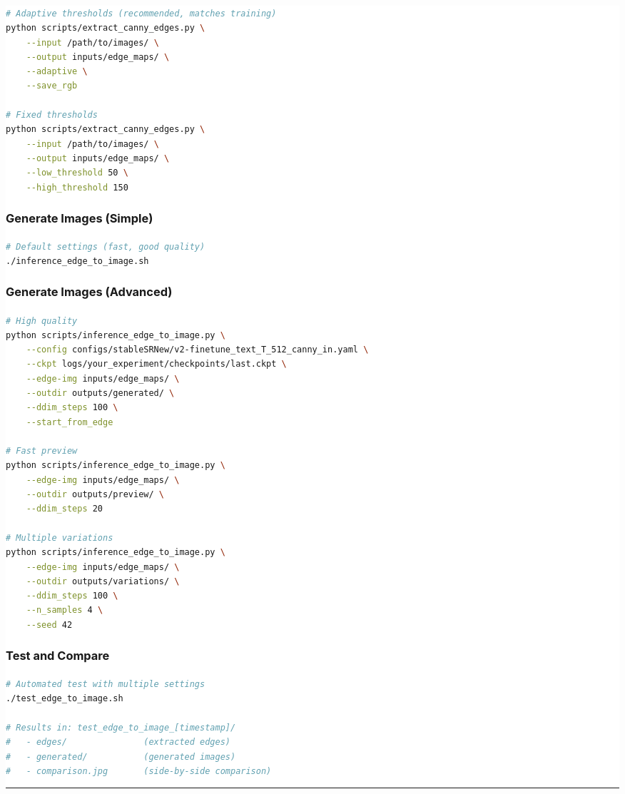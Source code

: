 ```bash
# Adaptive thresholds (recommended, matches training)
python scripts/extract_canny_edges.py \
    --input /path/to/images/ \
    --output inputs/edge_maps/ \
    --adaptive \
    --save_rgb

# Fixed thresholds
python scripts/extract_canny_edges.py \
    --input /path/to/images/ \
    --output inputs/edge_maps/ \
    --low_threshold 50 \
    --high_threshold 150
```

### Generate Images (Simple)

```bash
# Default settings (fast, good quality)
./inference_edge_to_image.sh
```

### Generate Images (Advanced)

```bash
# High quality
python scripts/inference_edge_to_image.py \
    --config configs/stableSRNew/v2-finetune_text_T_512_canny_in.yaml \
    --ckpt logs/your_experiment/checkpoints/last.ckpt \
    --edge-img inputs/edge_maps/ \
    --outdir outputs/generated/ \
    --ddim_steps 100 \
    --start_from_edge

# Fast preview
python scripts/inference_edge_to_image.py \
    --edge-img inputs/edge_maps/ \
    --outdir outputs/preview/ \
    --ddim_steps 20

# Multiple variations
python scripts/inference_edge_to_image.py \
    --edge-img inputs/edge_maps/ \
    --outdir outputs/variations/ \
    --ddim_steps 100 \
    --n_samples 4 \
    --seed 42
```

### Test and Compare

```bash
# Automated test with multiple settings
./test_edge_to_image.sh

# Results in: test_edge_to_image_[timestamp]/
#   - edges/               (extracted edges)
#   - generated/           (generated images)
#   - comparison.jpg       (side-by-side comparison)
```

---